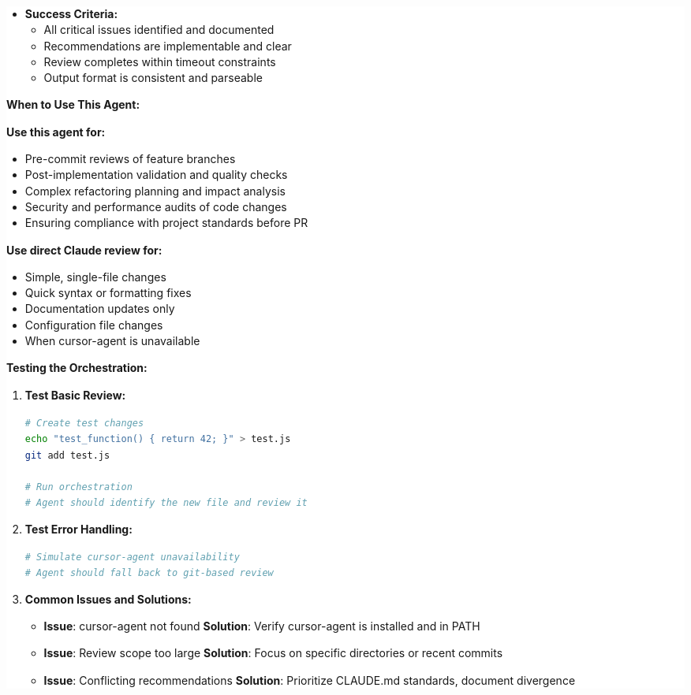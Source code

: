 - **Success Criteria:**
  - All critical issues identified and documented
  - Recommendations are implementable and clear
  - Review completes within timeout constraints
  - Output format is consistent and parseable

**When to Use This Agent:**

**Use this agent for:**
- Pre-commit reviews of feature branches
- Post-implementation validation and quality checks
- Complex refactoring planning and impact analysis
- Security and performance audits of code changes
- Ensuring compliance with project standards before PR

**Use direct Claude review for:**
- Simple, single-file changes
- Quick syntax or formatting fixes
- Documentation updates only
- Configuration file changes
- When cursor-agent is unavailable

**Testing the Orchestration:**

1. **Test Basic Review:**
   ```bash
   # Create test changes
   echo "test_function() { return 42; }" > test.js
   git add test.js
   
   # Run orchestration
   # Agent should identify the new file and review it
   ```

2. **Test Error Handling:**
   ```bash
   # Simulate cursor-agent unavailability
   # Agent should fall back to git-based review
   ```

3. **Common Issues and Solutions:**
   - **Issue**: cursor-agent not found
     **Solution**: Verify cursor-agent is installed and in PATH
   
   - **Issue**: Review scope too large
     **Solution**: Focus on specific directories or recent commits
   
   - **Issue**: Conflicting recommendations
     **Solution**: Prioritize CLAUDE.md standards, document divergence
